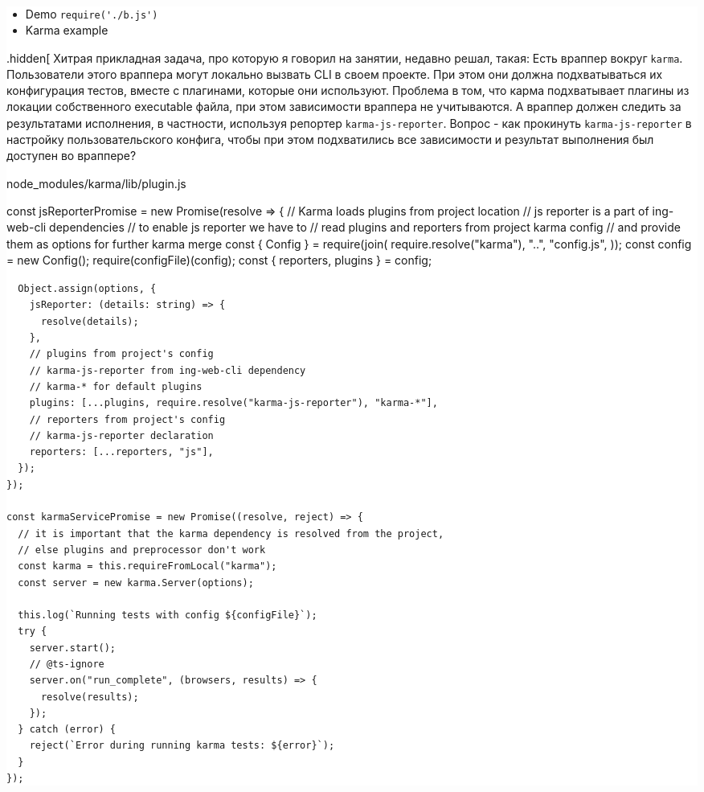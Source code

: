 - Demo `require('./b.js')`
- Karma example

.hidden[
  Хитрая прикладная задача, про которую я говорил на занятии, недавно решал, такая:
Есть враппер вокруг `karma`. Пользователи этого враппера могут локально вызвать CLI в своем проекте. При этом они должна подхватываться их конфигурация тестов, вместе с плагинами, которые они используют. Проблема в том, что карма подхватывает плагины из локации собственного executable файла, при этом зависимости враппера не учитываются. А враппер должен следить за результатами исполнения, в частности, используя репортер `karma-js-reporter`. Вопрос - как прокинуть `karma-js-reporter` в настройку пользовательского конфига, чтобы при этом подхватились все зависимости и результат выполнения был доступен во враппере?

node_modules/karma/lib/plugin.js

const jsReporterPromise = new Promise(resolve => {
      // Karma loads plugins from project location
      // js reporter is a part of ing-web-cli dependencies
      // to enable js reporter we have to
      // read plugins and reporters from project karma config
      // and provide them as options for further karma merge
      const { Config } = require(join(
        require.resolve("karma"),
        "..",
        "config.js",
      ));
      const config = new Config();
      require(configFile)(config);
      const { reporters, plugins } = config;

      Object.assign(options, {
        jsReporter: (details: string) => {
          resolve(details);
        },
        // plugins from project's config
        // karma-js-reporter from ing-web-cli dependency
        // karma-* for default plugins
        plugins: [...plugins, require.resolve("karma-js-reporter"), "karma-*"],
        // reporters from project's config
        // karma-js-reporter declaration
        reporters: [...reporters, "js"],
      });
    });

    const karmaServicePromise = new Promise((resolve, reject) => {
      // it is important that the karma dependency is resolved from the project,
      // else plugins and preprocessor don't work
      const karma = this.requireFromLocal("karma");
      const server = new karma.Server(options);

      this.log(`Running tests with config ${configFile}`);
      try {
        server.start();
        // @ts-ignore
        server.on("run_complete", (browsers, results) => {
          resolve(results);
        });
      } catch (error) {
        reject(`Error during running karma tests: ${error}`);
      }
    });
